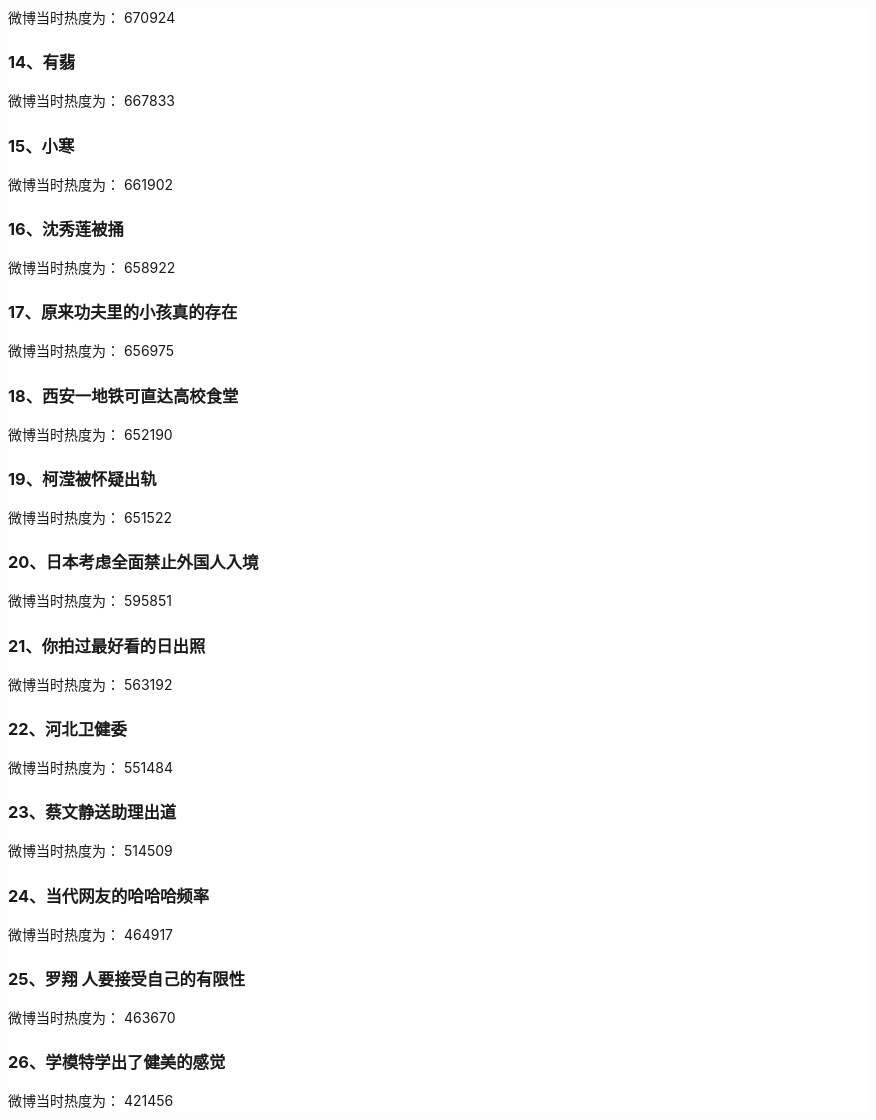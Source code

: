 微博当时热度为： 670924

### 14、有翡

微博当时热度为： 667833

### 15、小寒

微博当时热度为： 661902

### 16、沈秀莲被捅

微博当时热度为： 658922

### 17、原来功夫里的小孩真的存在

微博当时热度为： 656975

### 18、西安一地铁可直达高校食堂

微博当时热度为： 652190

### 19、柯滢被怀疑出轨

微博当时热度为： 651522

### 20、日本考虑全面禁止外国人入境

微博当时热度为： 595851

### 21、你拍过最好看的日出照

微博当时热度为： 563192

### 22、河北卫健委

微博当时热度为： 551484

### 23、蔡文静送助理出道

微博当时热度为： 514509

### 24、当代网友的哈哈哈频率

微博当时热度为： 464917

### 25、罗翔 人要接受自己的有限性

微博当时热度为： 463670

### 26、学模特学出了健美的感觉

微博当时热度为： 421456
